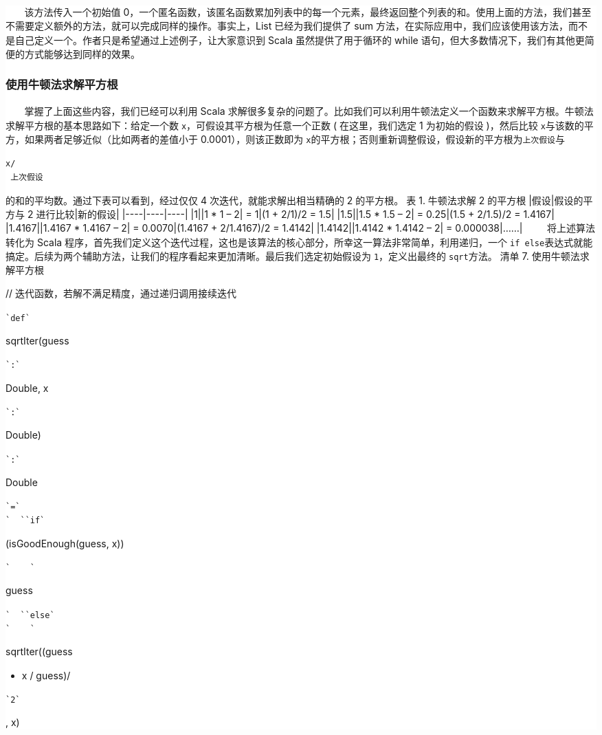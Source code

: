 ```
```
       该方法传入一个初始值 0，一个匿名函数，该匿名函数累加列表中的每一个元素，最终返回整个列表的和。使用上面的方法，我们甚至不需要定义额外的方法，就可以完成同样的操作。事实上，List 已经为我们提供了 sum 方法，在实际应用中，我们应该使用该方法，而不是自己定义一个。作者只是希望通过上述例子，让大家意识到 Scala 虽然提供了用于循环的 while 语句，但大多数情况下，我们有其他更简便的方式能够达到同样的效果。
### 使用牛顿法求解平方根
       掌握了上面这些内容，我们已经可以利用 Scala 求解很多复杂的问题了。比如我们可以利用牛顿法定义一个函数来求解平方根。牛顿法求解平方根的基本思路如下：给定一个数 `x`，可假设其平方根为任意一个正数 ( 在这里，我们选定 1 为初始的假设 )，然后比较 `x`与该数的平方，如果两者足够近似（比如两者的差值小于
 0.0001），则该正数即为 `x`的平方根；否则重新调整假设，假设新的平方根为`上次假设`与 
```
x/
 上次假设
```
的和的平均数。通过下表可以看到，经过仅仅 4 次迭代，就能求解出相当精确的 2 的平方根。
表 1. 牛顿法求解 2 的平方根
|假设|假设的平方与 2 进行比较|新的假设|
|----|----|----|
|1||1 * 1 – 2| = 1|(1 + 2/1)/2 = 1.5|
|1.5||1.5 * 1.5 – 2| = 0.25|(1.5 + 2/1.5)/2 = 1.4167|
|1.4167||1.4167 * 1.4167 – 2| = 0.0070|(1.4167 + 2/1.4167)/2 = 1.4142|
|1.4142||1.4142 * 1.4142 – 2| = 0.000038|……|
        将上述算法转化为 Scala 程序，首先我们定义这个迭代过程，这也是该算法的核心部分，所幸这一算法非常简单，利用递归，一个 `if else`表达式就能搞定。后续为两个辅助方法，让我们的程序看起来更加清晰。最后我们选定初始假设为 `1`，定义出最终的 `sqrt`方法。
清单 7. 使用牛顿法求解平方根
```
```
//
 迭代函数，若解不满足精度，通过递归调用接续迭代
```
`def`
```
sqrtIter(guess
```
`:`
```
Double, x
```
`:`
```
Double)
```
`:`
```
Double
```
`=`
`  ``if`
```
(isGoodEnough(guess, x))
```
`    `
```
guess
```
`  ``else`
`    `
```
sqrtIter((guess
 + x / guess)/
```
`2`
```
,
 x)
```
```